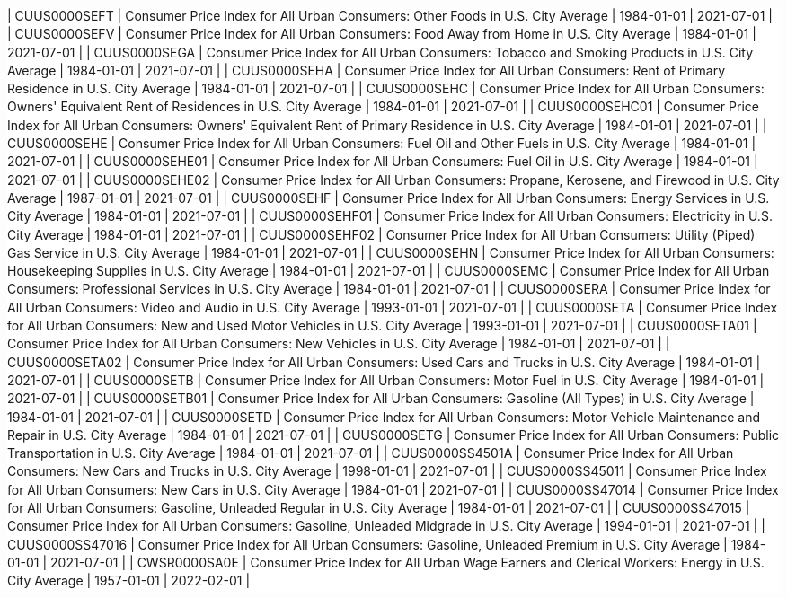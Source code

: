 | CUUS0000SEFT              | Consumer Price Index for All Urban Consumers: Other Foods in U.S. City Average                                                          | 1984-01-01          | 2021-07-01        |
| CUUS0000SEFV              | Consumer Price Index for All Urban Consumers: Food Away from Home in U.S. City Average                                                  | 1984-01-01          | 2021-07-01        |
| CUUS0000SEGA              | Consumer Price Index for All Urban Consumers: Tobacco and Smoking Products in U.S. City Average                                         | 1984-01-01          | 2021-07-01        |
| CUUS0000SEHA              | Consumer Price Index for All Urban Consumers: Rent of Primary Residence in U.S. City Average                                            | 1984-01-01          | 2021-07-01        |
| CUUS0000SEHC              | Consumer Price Index for All Urban Consumers: Owners' Equivalent Rent of Residences in U.S. City Average                                | 1984-01-01          | 2021-07-01        |
| CUUS0000SEHC01            | Consumer Price Index for All Urban Consumers: Owners' Equivalent Rent of Primary Residence in U.S. City Average                         | 1984-01-01          | 2021-07-01        |
| CUUS0000SEHE              | Consumer Price Index for All Urban Consumers: Fuel Oil and Other Fuels in U.S. City Average                                             | 1984-01-01          | 2021-07-01        |
| CUUS0000SEHE01            | Consumer Price Index for All Urban Consumers: Fuel Oil in U.S. City Average                                                             | 1984-01-01          | 2021-07-01        |
| CUUS0000SEHE02            | Consumer Price Index for All Urban Consumers: Propane, Kerosene, and Firewood in U.S. City Average                                      | 1987-01-01          | 2021-07-01        |
| CUUS0000SEHF              | Consumer Price Index for All Urban Consumers: Energy Services in U.S. City Average                                                      | 1984-01-01          | 2021-07-01        |
| CUUS0000SEHF01            | Consumer Price Index for All Urban Consumers: Electricity in U.S. City Average                                                          | 1984-01-01          | 2021-07-01        |
| CUUS0000SEHF02            | Consumer Price Index for All Urban Consumers: Utility (Piped) Gas Service in U.S. City Average                                          | 1984-01-01          | 2021-07-01        |
| CUUS0000SEHN              | Consumer Price Index for All Urban Consumers: Housekeeping Supplies in U.S. City Average                                                | 1984-01-01          | 2021-07-01        |
| CUUS0000SEMC              | Consumer Price Index for All Urban Consumers: Professional Services in U.S. City Average                                                | 1984-01-01          | 2021-07-01        |
| CUUS0000SERA              | Consumer Price Index for All Urban Consumers: Video and Audio in U.S. City Average                                                      | 1993-01-01          | 2021-07-01        |
| CUUS0000SETA              | Consumer Price Index for All Urban Consumers: New and Used Motor Vehicles in U.S. City Average                                          | 1993-01-01          | 2021-07-01        |
| CUUS0000SETA01            | Consumer Price Index for All Urban Consumers: New Vehicles in U.S. City Average                                                         | 1984-01-01          | 2021-07-01        |
| CUUS0000SETA02            | Consumer Price Index for All Urban Consumers: Used Cars and Trucks in U.S. City Average                                                 | 1984-01-01          | 2021-07-01        |
| CUUS0000SETB              | Consumer Price Index for All Urban Consumers: Motor Fuel in U.S. City Average                                                           | 1984-01-01          | 2021-07-01        |
| CUUS0000SETB01            | Consumer Price Index for All Urban Consumers: Gasoline (All Types) in U.S. City Average                                                 | 1984-01-01          | 2021-07-01        |
| CUUS0000SETD              | Consumer Price Index for All Urban Consumers: Motor Vehicle Maintenance and Repair in U.S. City Average                                 | 1984-01-01          | 2021-07-01        |
| CUUS0000SETG              | Consumer Price Index for All Urban Consumers: Public Transportation in U.S. City Average                                                | 1984-01-01          | 2021-07-01        |
| CUUS0000SS4501A           | Consumer Price Index for All Urban Consumers: New Cars and Trucks in U.S. City Average                                                  | 1998-01-01          | 2021-07-01        |
| CUUS0000SS45011           | Consumer Price Index for All Urban Consumers: New Cars in U.S. City Average                                                             | 1984-01-01          | 2021-07-01        |
| CUUS0000SS47014           | Consumer Price Index for All Urban Consumers: Gasoline, Unleaded Regular in U.S. City Average                                           | 1984-01-01          | 2021-07-01        |
| CUUS0000SS47015           | Consumer Price Index for All Urban Consumers: Gasoline, Unleaded Midgrade in U.S. City Average                                          | 1994-01-01          | 2021-07-01        |
| CUUS0000SS47016           | Consumer Price Index for All Urban Consumers: Gasoline, Unleaded Premium in U.S. City Average                                           | 1984-01-01          | 2021-07-01        |
| CWSR0000SA0E              | Consumer Price Index for All Urban Wage Earners and Clerical Workers: Energy in U.S. City Average                                       | 1957-01-01          | 2022-02-01        |